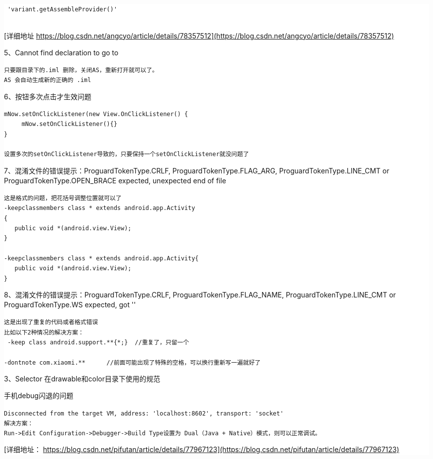 ```
 'variant.getAssembleProvider()'
 
```
[详细地址 https://blog.csdn.net/angcyo/article/details/78357512](https://blog.csdn.net/angcyo/article/details/78357512)

5、Cannot find declaration to go to

```
只要跟目录下的.iml 删除，关闭AS，重新打开就可以了。
AS 会自动生成新的正确的 .iml
```
6、按钮多次点击才生效问题
```
mNow.setOnClickListener(new View.OnClickListener() {
     mNow.setOnClickListener(){}
}

设置多次的setOnClickListener导致的，只要保持一个setOnClickListener就没问题了

```
7、混淆文件的错误提示：ProguardTokenType.CRLF, ProguardTokenType.FLAG_ARG,
 ProguardTokenType.LINE_CMT or ProguardTokenType.OPEN_BRACE expected, unexpected end of file
```
这是格式的问题，把花括号调整位置就可以了
-keepclassmembers class * extends android.app.Activity
{
   public void *(android.view.View);
}

-keepclassmembers class * extends android.app.Activity{
   public void *(android.view.View);
}
```
8、混淆文件的错误提示：ProguardTokenType.CRLF, ProguardTokenType.FLAG_NAME, 
ProguardTokenType.LINE_CMT or ProguardTokenType.WS expected, got ''
```
这是出现了重复的代码或者格式错误
比如以下2种情况的解决方案：
 -keep class android.support.**{*;}  //重复了，只留一个

-dontnote com.xiaomi.**      //前面可能出现了特殊的空格，可以换行重新写一遍就好了

```
3、Selector 在drawable和color目录下使用的规范
```

```
手机debug闪退的问题
```
Disconnected from the target VM, address: 'localhost:8602', transport: 'socket'
解决方案：
Run->Edit Configuration->Debugger->Build Type设置为 Dual（Java + Native）模式，则可以正常调试。

```
[详细地址： https://blog.csdn.net/pifutan/article/details/77967123](https://blog.csdn.net/pifutan/article/details/77967123)
